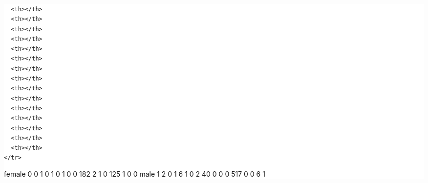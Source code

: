       <th></th>
      <th></th>
      <th></th>
      <th></th>
      <th></th>
      <th></th>
      <th></th>
      <th></th>
      <th></th>
      <th></th>
      <th></th>
      <th></th>
      <th></th>
      <th></th>
      <th></th>
    </tr>
  </thead>
  <tbody>
    <tr>
      <th>female</th>
      <td>0</td>
      <td>0</td>
      <td>1</td>
      <td>0</td>
      <td>1</td>
      <td>0</td>
      <td>1</td>
      <td>0</td>
      <td>0</td>
      <td>182</td>
      <td>2</td>
      <td>1</td>
      <td>0</td>
      <td>125</td>
      <td>1</td>
      <td>0</td>
      <td>0</td>
    </tr>
    <tr>
      <th>male</th>
      <td>1</td>
      <td>2</td>
      <td>0</td>
      <td>1</td>
      <td>6</td>
      <td>1</td>
      <td>0</td>
      <td>2</td>
      <td>40</td>
      <td>0</td>
      <td>0</td>
      <td>0</td>
      <td>517</td>
      <td>0</td>
      <td>0</td>
      <td>6</td>
      <td>1</td>
    </tr>
  </tbody>
</table>
</div>
